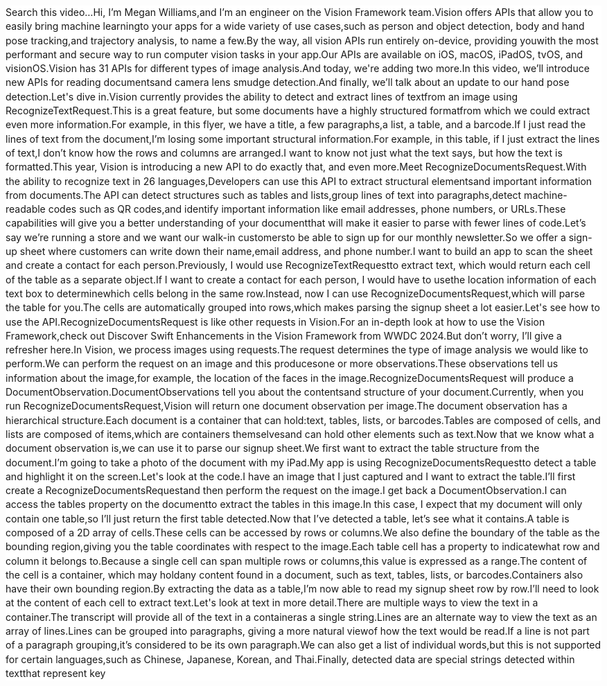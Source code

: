 Search this video…Hi, I’m Megan Williams,and I’m an engineer on the Vision Framework team.Vision offers APIs that allow you to easily bring machine learningto your apps for a wide variety of use cases,such as person and object detection, body and hand pose tracking,and trajectory analysis, to name a few.By the way, all vision APIs run entirely on-device, providing youwith the most performant and secure way to run computer vision tasks in your app.Our APIs are available on iOS, macOS, iPadOS, tvOS, and visionOS.Vision has 31 APIs for different types of image analysis.And today, we're adding two more.In this video, we’ll introduce new APIs for reading documentsand camera lens smudge detection.And finally, we’ll talk about an update to our hand pose detection.Let's dive in.Vision currently provides the ability to detect and extract lines of textfrom an image using RecognizeTextRequest.This is a great feature, but some documents have a highly structured formatfrom which we could extract even more information.For example, in this flyer, we have a title, a few paragraphs,a list, a table, and a barcode.If I just read the lines of text from the document,I’m losing some important structural information.For example, in this table, if I just extract the lines of text,I don’t know how the rows and columns are arranged.I want to know not just what the text says, but how the text is formatted.This year, Vision is introducing a new API to do exactly that, and even more.Meet RecognizeDocumentsRequest.With the ability to recognize text in 26 languages,Developers can use this API to extract structural elementsand important information from documents.The API can detect structures such as tables and lists,group lines of text into paragraphs,detect machine-readable codes such as QR codes,and identify important information like email addresses, phone numbers, or URLs.These capabilities will give you a better understanding of your documentthat will make it easier to parse with fewer lines of code.Let’s say we’re running a store and we want our walk-in customersto be able to sign up for our monthly newsletter.So we offer a sign-up sheet where customers can write down their name,email address, and phone number.I want to build an app to scan the sheet and create a contact for each person.Previously, I would use RecognizeTextRequestto extract text, which would return each cell of the table as a separate object.If I want to create a contact for each person,  I would have to usethe location information of each text box to determinewhich cells belong in the same row.Instead, now I can use RecognizeDocumentsRequest,which will parse the table for you.The cells are automatically grouped into rows,which makes parsing the signup sheet a lot easier.Let's see how to use the API.RecognizeDocumentsRequest is like other requests in Vision.For an in-depth look at how to use the Vision Framework,check out Discover Swift Enhancements in the Vision Framework from WWDC 2024.But don’t worry, I’ll give a refresher here.In Vision, we process images using requests.The request determines the type of image analysis we would like to perform.We can perform the request on an image and this producesone or more observations.These observations tell us information about the image,for example, the location of the faces in the image.RecognizeDocumentsRequest will produce a DocumentObservation.DocumentObservations tell you about the contentsand structure of your document.Currently, when you run RecognizeDocumentsRequest,Vision will return one document observation per image.The document observation has a hierarchical structure.Each document is a container that can hold:text, tables, lists, or barcodes.Tables are composed of cells, and lists are composed of items,which are containers themselvesand can hold other elements such as text.Now that we know what a document observation is,we can use it to parse our signup sheet.We first want to extract the table structure from the document.I’m going to take a photo of the document with my iPad.My app is using RecognizeDocumentsRequestto detect a table and highlight it on the screen.Let's look at the code.I have an image that I just captured and I want to extract the table.I’ll first create a RecognizeDocumentsRequestand then perform the request on the image.I get back a DocumentObservation.I can access the tables property on the documentto extract the tables in this image.In this case, I expect that my document will only contain one table,so I’ll just return the first table detected.Now that I’ve detected a table, let’s see what it contains.A table is composed of a 2D array of cells.These cells can be accessed by rows or columns.We also define the boundary of the table as the bounding region,giving you the table coordinates with respect to the image.Each table cell has a property to indicatewhat row and column it belongs to.Because a single cell can span multiple rows or columns,this value is expressed as a range.The content of the cell is a container, which may holdany content found in a document, such as text, tables, lists, or barcodes.Containers also have their own bounding region.By extracting the data as a table,I’m now able to read my signup sheet row by row.I’ll need to look at the content of each cell to extract text.Let's look at text in more detail.There are multiple ways to view the text in a container.The transcript will provide all of the text in a containeras a single string.Lines are an alternate way to view the text as an array of lines.Lines can be grouped into paragraphs, giving a more natural viewof how the text would be read.If a line is not part of a paragraph grouping,it’s considered to be its own paragraph.We can also get a list of individual words,but this is not supported for certain languages,such as Chinese, Japanese, Korean, and Thai.Finally, detected data are special strings detected within textthat represent key